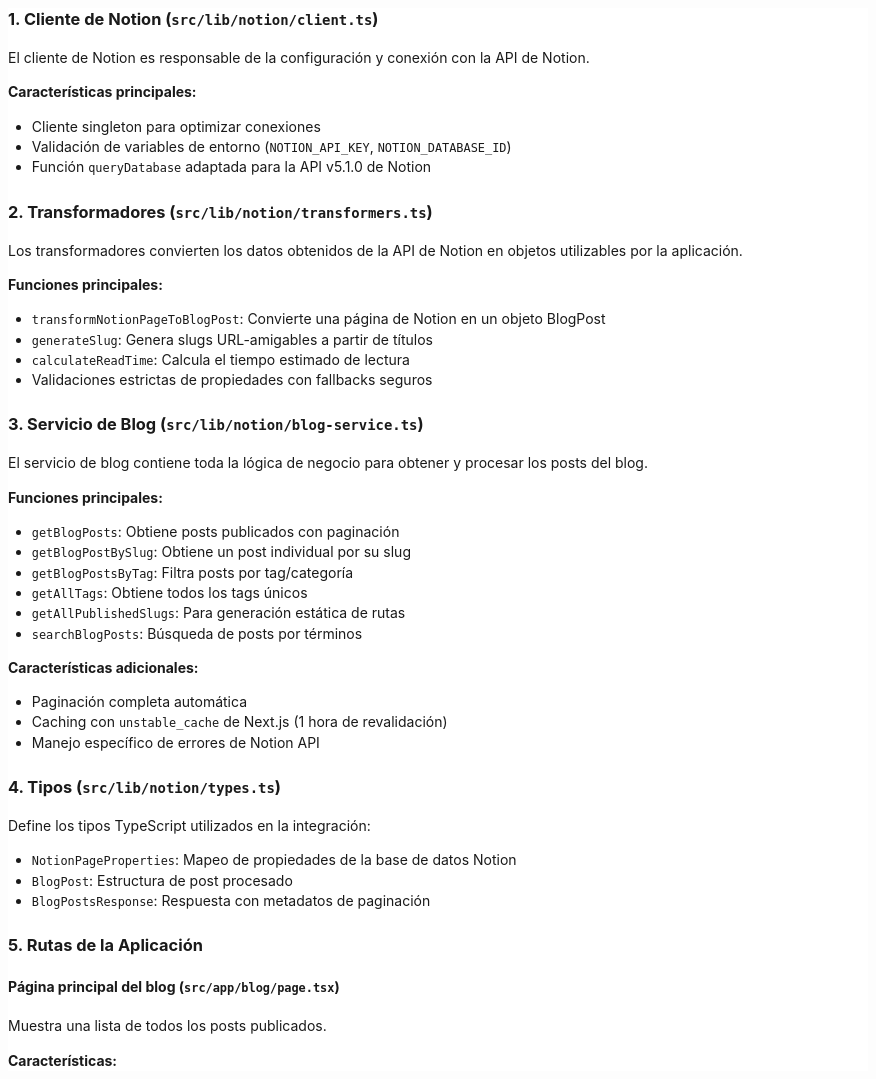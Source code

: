 ### 1. Cliente de Notion (`src/lib/notion/client.ts`)

El cliente de Notion es responsable de la configuración y conexión con la API de Notion.

**Características principales:**

- Cliente singleton para optimizar conexiones
- Validación de variables de entorno (`NOTION_API_KEY`, `NOTION_DATABASE_ID`)
- Función `queryDatabase` adaptada para la API v5.1.0 de Notion

### 2. Transformadores (`src/lib/notion/transformers.ts`)

Los transformadores convierten los datos obtenidos de la API de Notion en objetos utilizables por la aplicación.

**Funciones principales:**

- `transformNotionPageToBlogPost`: Convierte una página de Notion en un objeto BlogPost
- `generateSlug`: Genera slugs URL-amigables a partir de títulos
- `calculateReadTime`: Calcula el tiempo estimado de lectura
- Validaciones estrictas de propiedades con fallbacks seguros

### 3. Servicio de Blog (`src/lib/notion/blog-service.ts`)

El servicio de blog contiene toda la lógica de negocio para obtener y procesar los posts del blog.

**Funciones principales:**

- `getBlogPosts`: Obtiene posts publicados con paginación
- `getBlogPostBySlug`: Obtiene un post individual por su slug
- `getBlogPostsByTag`: Filtra posts por tag/categoría
- `getAllTags`: Obtiene todos los tags únicos
- `getAllPublishedSlugs`: Para generación estática de rutas
- `searchBlogPosts`: Búsqueda de posts por términos

**Características adicionales:**

- Paginación completa automática
- Caching con `unstable_cache` de Next.js (1 hora de revalidación)
- Manejo específico de errores de Notion API

### 4. Tipos (`src/lib/notion/types.ts`)

Define los tipos TypeScript utilizados en la integración:

- `NotionPageProperties`: Mapeo de propiedades de la base de datos Notion
- `BlogPost`: Estructura de post procesado
- `BlogPostsResponse`: Respuesta con metadatos de paginación

### 5. Rutas de la Aplicación

#### Página principal del blog (`src/app/blog/page.tsx`)

Muestra una lista de todos los posts publicados.

**Características:**
